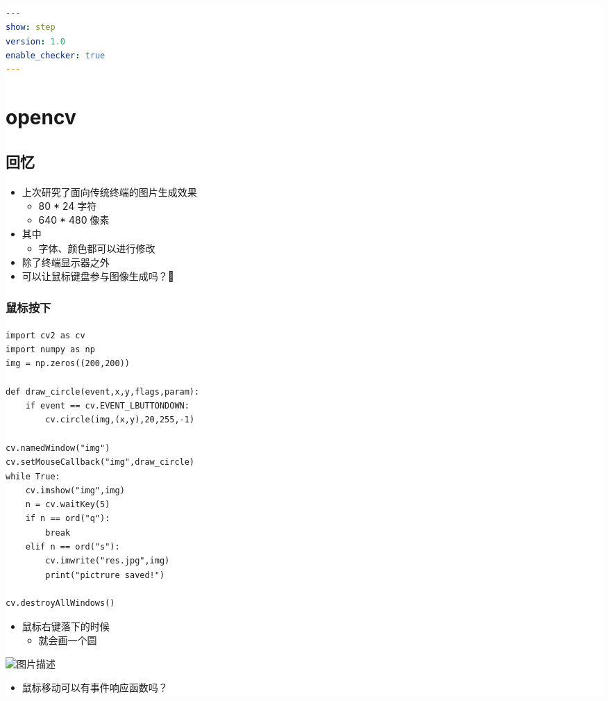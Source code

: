 ```yaml
---
show: step
version: 1.0
enable_checker: true
---
```


# opencv

## 回忆

- 上次研究了面向传统终端的图片生成效果
	- 80 * 24 字符
	- 640 * 480 像素
- 其中
	- 字体、颜色都可以进行修改
- 除了终端显示器之外
- 可以让鼠标键盘参与图像生成吗？🤡

### 鼠标按下

```
import cv2 as cv                                                              
import numpy as np
img = np.zeros((200,200))
                
def draw_circle(event,x,y,flags,param):
    if event == cv.EVENT_LBUTTONDOWN:
        cv.circle(img,(x,y),20,255,-1)
                
cv.namedWindow("img")
cv.setMouseCallback("img",draw_circle)
while True:     
    cv.imshow("img",img)
    n = cv.waitKey(5)
    if n == ord("q"):
        break   
    elif n == ord("s"):
        cv.imwrite("res.jpg",img)
        print("pictrure saved!")
                
cv.destroyAllWindows()
```

- 鼠标右键落下的时候	
	- 就会画一个圆

![图片描述](https://doc.shiyanlou.com/courses/uid1190679-20240109-1704810317000)

- 鼠标移动可以有事件响应函数吗？
